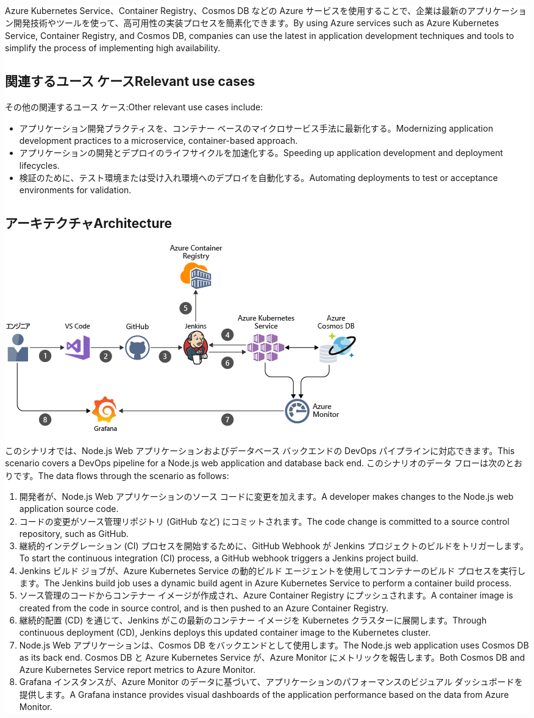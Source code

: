 <span data-ttu-id="a489a-112">Azure Kubernetes Service、Container Registry、Cosmos DB などの Azure サービスを使用することで、企業は最新のアプリケーション開発技術やツールを使って、高可用性の実装プロセスを簡素化できます。</span><span class="sxs-lookup"><span data-stu-id="a489a-112">By using Azure services such as Azure Kubernetes Service, Container Registry, and Cosmos DB, companies can use the latest in application development techniques and tools to simplify the process of implementing high availability.</span></span>

## <a name="relevant-use-cases"></a><span data-ttu-id="a489a-113">関連するユース ケース</span><span class="sxs-lookup"><span data-stu-id="a489a-113">Relevant use cases</span></span>

<span data-ttu-id="a489a-114">その他の関連するユース ケース:</span><span class="sxs-lookup"><span data-stu-id="a489a-114">Other relevant use cases include:</span></span>

- <span data-ttu-id="a489a-115">アプリケーション開発プラクティスを、コンテナー ベースのマイクロサービス手法に最新化する。</span><span class="sxs-lookup"><span data-stu-id="a489a-115">Modernizing application development practices to a microservice, container-based approach.</span></span>
- <span data-ttu-id="a489a-116">アプリケーションの開発とデプロイのライフサイクルを加速化する。</span><span class="sxs-lookup"><span data-stu-id="a489a-116">Speeding up application development and deployment lifecycles.</span></span>
- <span data-ttu-id="a489a-117">検証のために、テスト環境または受け入れ環境へのデプロイを自動化する。</span><span class="sxs-lookup"><span data-stu-id="a489a-117">Automating deployments to test or acceptance environments for validation.</span></span>

## <a name="architecture"></a><span data-ttu-id="a489a-118">アーキテクチャ</span><span class="sxs-lookup"><span data-stu-id="a489a-118">Architecture</span></span>

![Jenkins、Azure Container Registry、Azure Kubernetes Service を使用した DevOps シナリオに関与する Azure コンポーネントのアーキテクチャの概要][architecture]

<span data-ttu-id="a489a-120">このシナリオでは、Node.js Web アプリケーションおよびデータベース バックエンドの DevOps パイプラインに対応できます。</span><span class="sxs-lookup"><span data-stu-id="a489a-120">This scenario covers a DevOps pipeline for a Node.js web application and database back end.</span></span> <span data-ttu-id="a489a-121">このシナリオのデータ フローは次のとおりです。</span><span class="sxs-lookup"><span data-stu-id="a489a-121">The data flows through the scenario as follows:</span></span>

1. <span data-ttu-id="a489a-122">開発者が、Node.js Web アプリケーションのソース コードに変更を加えます。</span><span class="sxs-lookup"><span data-stu-id="a489a-122">A developer makes changes to the Node.js web application source code.</span></span>
2. <span data-ttu-id="a489a-123">コードの変更がソース管理リポジトリ (GitHub など) にコミットされます。</span><span class="sxs-lookup"><span data-stu-id="a489a-123">The code change is committed to a source control repository, such as GitHub.</span></span>
3. <span data-ttu-id="a489a-124">継続的インテグレーション (CI) プロセスを開始するために、GitHub Webhook が Jenkins プロジェクトのビルドをトリガーします。</span><span class="sxs-lookup"><span data-stu-id="a489a-124">To start the continuous integration (CI) process, a GitHub webhook triggers a Jenkins project build.</span></span>
4. <span data-ttu-id="a489a-125">Jenkins ビルド ジョブが、Azure Kubernetes Service の動的ビルド エージェントを使用してコンテナーのビルド プロセスを実行します。</span><span class="sxs-lookup"><span data-stu-id="a489a-125">The Jenkins build job uses a dynamic build agent in Azure Kubernetes Service to perform a container build process.</span></span>
5. <span data-ttu-id="a489a-126">ソース管理のコードからコンテナー イメージが作成され、Azure Container Registry にプッシュされます。</span><span class="sxs-lookup"><span data-stu-id="a489a-126">A container image is created from the code in source control, and is then pushed to an Azure Container Registry.</span></span>
6. <span data-ttu-id="a489a-127">継続的配置 (CD) を通じて、Jenkins がこの最新のコンテナー イメージを Kubernetes クラスターに展開します。</span><span class="sxs-lookup"><span data-stu-id="a489a-127">Through continuous deployment (CD), Jenkins deploys this updated container image to the Kubernetes cluster.</span></span>
7. <span data-ttu-id="a489a-128">Node.js Web アプリケーションは、Cosmos DB をバックエンドとして使用します。</span><span class="sxs-lookup"><span data-stu-id="a489a-128">The Node.js web application uses Cosmos DB as its back end.</span></span> <span data-ttu-id="a489a-129">Cosmos DB と Azure Kubernetes Service が、Azure Monitor にメトリックを報告します。</span><span class="sxs-lookup"><span data-stu-id="a489a-129">Both Cosmos DB and Azure Kubernetes Service report metrics to Azure Monitor.</span></span>
8. <span data-ttu-id="a489a-130">Grafana インスタンスが、Azure Monitor のデータに基づいて、アプリケーションのパフォーマンスのビジュアル ダッシュボードを提供します。</span><span class="sxs-lookup"><span data-stu-id="a489a-130">A Grafana instance provides visual dashboards of the application performance based on the data from Azure Monitor.</span></span>


[architecture]: ./media/architecture-devops-with-aks.png
[autoscaling]: ../../best-practices/auto-scaling.md
[availability]: ../../checklist/availability.md
[docs-aci]: /azure/container-instances/container-instances-overview
[docs-acr]: /azure/container-registry/container-registry-intro
[docs-aks]: /azure/aks/intro-kubernetes
[docs-azure-monitor]: /azure/monitoring-and-diagnostics/monitoring-overview
[docs-cosmos-db]: /azure/cosmos-db/introduction
[docs-virtual-machines]: /azure/virtual-machines/linux/overview
[createsp]: /cli/azure/ad/sp#az-ad-sp-create
[grafana]: https://grafana.com/
[jenkins]: https://jenkins.io/
[resiliency]: ../../resiliency/index.md
[resource-groups]: /azure/azure-resource-manager/resource-group-overview
[security]: /azure/security/
[scalability]: ../../checklist/scalability.md
[sshkeydocs]: /azure/virtual-machines/linux/mac-create-ssh-keys
[azure-pipelines]: /azure/devops/pipelines
[kubernetes]: https://kubernetes.io/
[service-fabric]: /azure/service-fabric/
[small-pricing]: https://azure.com/e/841f0a75b1ea4802ba1ac8f7918a71e7
[medium-pricing]: https://azure.com/e/eea0e6d79b4e45618a96d33383ec77ba
[large-pricing]: https://azure.com/e/3faab662c54c473da55a1e93a27e0e64